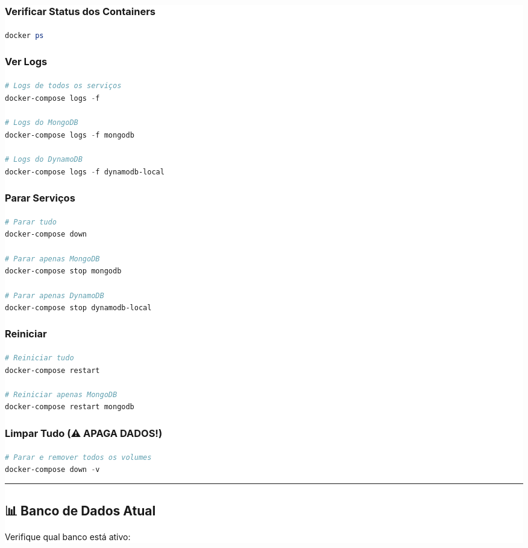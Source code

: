 ### Verificar Status dos Containers

```powershell
docker ps
```

### Ver Logs

```powershell
# Logs de todos os serviços
docker-compose logs -f

# Logs do MongoDB
docker-compose logs -f mongodb

# Logs do DynamoDB
docker-compose logs -f dynamodb-local
```

### Parar Serviços

```powershell
# Parar tudo
docker-compose down

# Parar apenas MongoDB
docker-compose stop mongodb

# Parar apenas DynamoDB
docker-compose stop dynamodb-local
```

### Reiniciar

```powershell
# Reiniciar tudo
docker-compose restart

# Reiniciar apenas MongoDB
docker-compose restart mongodb
```

### Limpar Tudo (⚠️ APAGA DADOS!)

```powershell
# Parar e remover todos os volumes
docker-compose down -v
```

---

## 📊 Banco de Dados Atual

Verifique qual banco está ativo:
